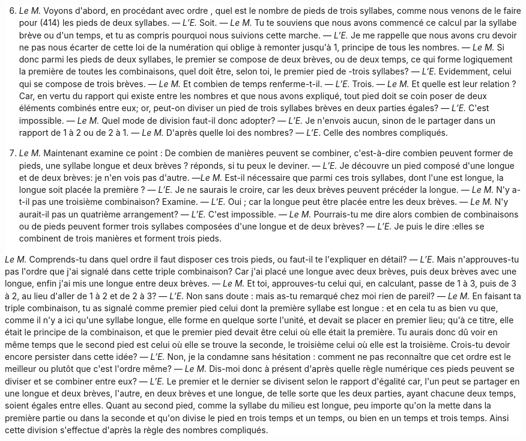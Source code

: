 6. *Le M.* Voyons
d'abord, en procédant avec ordre , quel est le nombre de pieds de trois
syllabes, comme nous venons de le faire pour (414) les pieds de deux syllabes.
— *L’E.* Soit. — *Le M.* Tu te souviens que nous avons commencé ce
calcul par la syllabe brève ou d'un temps, et tu as compris pourquoi nous
suivions cette marche. — *L’E.* Je me rappelle que nous avons cru devoir
ne pas nous écarter de cette loi de la numération qui oblige à remonter
jusqu'à 1, principe de tous les nombres. — *Le M.* Si donc parmi les
pieds de deux syllabes, le premier se compose de deux brèves, ou de deux
temps, ce qui forme logiquement la première de toutes les combinaisons, quel
doit être, selon toi, le premier pied de -trois syllabes? — *L’E.*
Evidemment, celui qui se compose de trois brèves. — *Le M.* Et combien de
temps renferme-t-il. — *L’E.* Trois. — *Le M.* Et quelle est leur
relation ? Car, en vertu du rapport qui existe entre les nombres et que nous
avons expliqué, tout pied doit se coin poser de deux éléments combinés entre
eux; or, peut-on diviser un pied de trois syllabes brèves en deux parties
égales? — *L’E.* C'est impossible. — *Le M.* Quel mode de division
faut-il donc adopter? — *L’E.* Je n'envois aucun, sinon de le partager
dans un rapport de 1 à 2 ou de 2 à 1. — *Le M.* D'après quelle loi des
nombres? — *L’E*. Celle des nombres compliqués.

7. *Le M.* Maintenant
examine ce point : De combien de manières peuvent se combiner, c'est-à-dire
combien peuvent former de pieds, une syllabe longue et deux brèves ? réponds,
si tu peux le deviner. — *L’E.* Je découvre un pied composé d'une longue
et de deux brèves: je n'en vois pas d'autre. —*Le M.* Est-il nécessaire
que parmi ces trois syllabes, dont l'une est longue, la longue soit placée la
première ? — *L’E.* Je ne saurais le croire, car les deux brèves peuvent
précéder la longue. — *Le M.* N'y a-t-il pas une troisième combinaison?
Examine. — *L’E.* Oui ; car la longue peut être placée entre les deux
brèves. — *Le M.* N'y aurait-il pas un quatrième arrangement? — *L’E.*
C'est impossible. — *Le M.* Pourrais-tu me dire alors combien de
combinaisons ou de pieds peuvent former trois syllabes composées d'une longue
et de deux brèves? — *L’E.* Je puis le dire :elles se combinent de trois
manières et forment trois pieds.

*Le M.* Comprends-tu dans
quel ordre il faut disposer ces trois pieds, ou faut-il te l'expliquer en
détail? — *L’E.* Mais n'approuves-tu pas l'ordre que j'ai signalé dans
cette triple combinaison? Car j'ai placé une longue avec deux brèves, puis
deux brèves avec une longue, enfin j'ai mis une longue entre deux brèves. — *Le M.* Et toi, approuves-tu celui qui, en calculant, passe de 1 à 3, puis
de 3 à 2, au lieu d'aller de 1 à 2 et de 2 à 3? — *L’E.* Non sans doute :
mais as-tu remarqué chez moi rien de pareil? — *Le M.* En faisant ta
triple combinaison, tu as signalé comme premier pied celui dont la première
syllabe est longue : et en cela tu as bien vu que, comme il n'y a ici qu'une
syllabe longue, elle forme en quelque sorte l'unité, et devait se placer en
premier lieu; qu'à ce titre, elle était le principe de la combinaison, et que
le premier pied devait être celui où elle était la première. Tu aurais donc dû
voir en même temps que le second pied est celui où elle se trouve la seconde,
le troisième celui où elle est la troisième. Crois-tu devoir encore persister
dans cette idée? — *L’E.* Non, je la condamne sans hésitation : comment
ne pas reconnaître que cet ordre est le meilleur ou plutôt que c'est l'ordre
même? — *Le M.* Dis-moi donc à présent d'après quelle règle numérique ces
pieds peuvent se diviser et se combiner entre eux? — *L’E.* Le premier et
le dernier se divisent selon le rapport d'égalité car, l'un peut se partager
en une longue et deux brèves, l'autre, en deux brèves et une longue, de telle
sorte que les deux parties, ayant chacune deux temps, soient égales entre
elles. Quant au second pied, comme la syllabe du milieu est longue, peu
importe qu'on la mette dans la première partie ou dans la seconde et qu'on
divise le pied en trois temps et un temps, ou bien en un temps et trois temps.
Ainsi cette division s'effectue d'après la règle des nombres compliqués.

